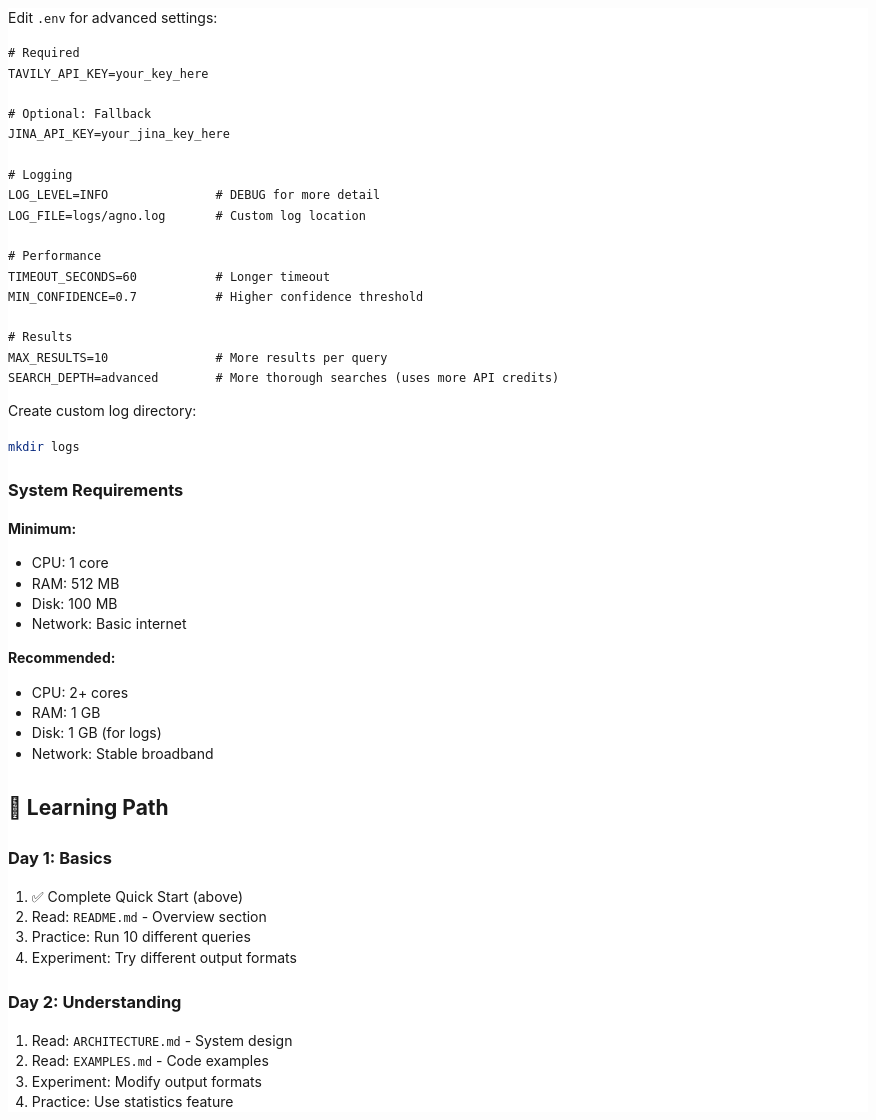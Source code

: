 Edit `.env` for advanced settings:

```env
# Required
TAVILY_API_KEY=your_key_here

# Optional: Fallback
JINA_API_KEY=your_jina_key_here

# Logging
LOG_LEVEL=INFO               # DEBUG for more detail
LOG_FILE=logs/agno.log       # Custom log location

# Performance
TIMEOUT_SECONDS=60           # Longer timeout
MIN_CONFIDENCE=0.7           # Higher confidence threshold

# Results
MAX_RESULTS=10               # More results per query
SEARCH_DEPTH=advanced        # More thorough searches (uses more API credits)
```

Create custom log directory:
```bash
mkdir logs
```

### System Requirements

**Minimum:**
- CPU: 1 core
- RAM: 512 MB
- Disk: 100 MB
- Network: Basic internet

**Recommended:**
- CPU: 2+ cores
- RAM: 1 GB
- Disk: 1 GB (for logs)
- Network: Stable broadband

## 📖 Learning Path

### Day 1: Basics
1. ✅ Complete Quick Start (above)
2. Read: `README.md` - Overview section
3. Practice: Run 10 different queries
4. Experiment: Try different output formats

### Day 2: Understanding
1. Read: `ARCHITECTURE.md` - System design
2. Read: `EXAMPLES.md` - Code examples
3. Experiment: Modify output formats
4. Practice: Use statistics feature
